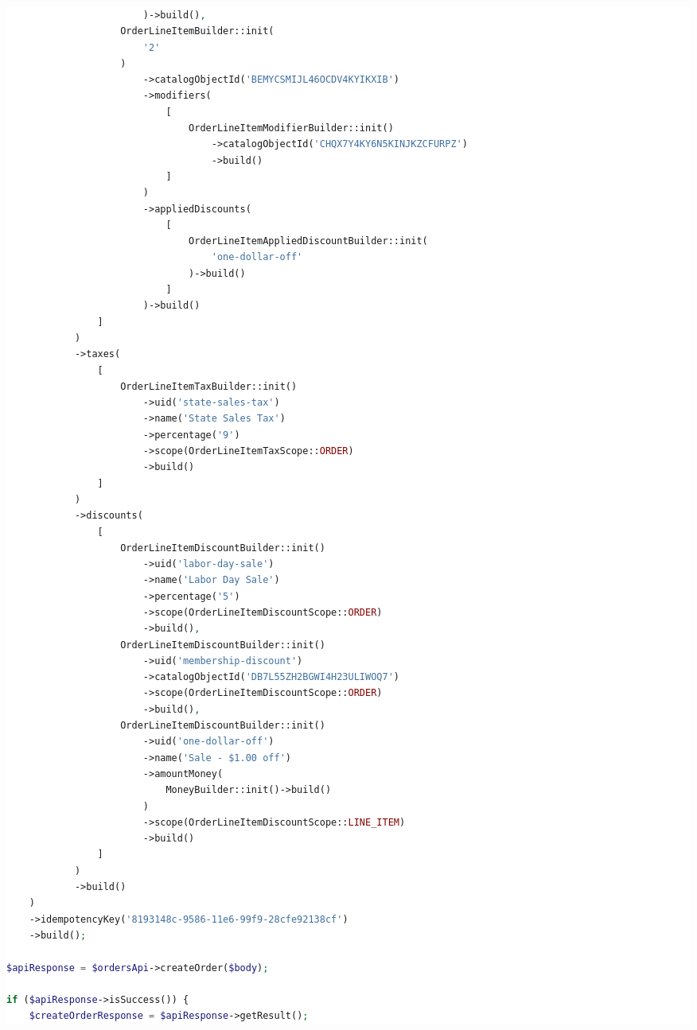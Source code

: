```php
                        )->build(),
                    OrderLineItemBuilder::init(
                        '2'
                    )
                        ->catalogObjectId('BEMYCSMIJL46OCDV4KYIKXIB')
                        ->modifiers(
                            [
                                OrderLineItemModifierBuilder::init()
                                    ->catalogObjectId('CHQX7Y4KY6N5KINJKZCFURPZ')
                                    ->build()
                            ]
                        )
                        ->appliedDiscounts(
                            [
                                OrderLineItemAppliedDiscountBuilder::init(
                                    'one-dollar-off'
                                )->build()
                            ]
                        )->build()
                ]
            )
            ->taxes(
                [
                    OrderLineItemTaxBuilder::init()
                        ->uid('state-sales-tax')
                        ->name('State Sales Tax')
                        ->percentage('9')
                        ->scope(OrderLineItemTaxScope::ORDER)
                        ->build()
                ]
            )
            ->discounts(
                [
                    OrderLineItemDiscountBuilder::init()
                        ->uid('labor-day-sale')
                        ->name('Labor Day Sale')
                        ->percentage('5')
                        ->scope(OrderLineItemDiscountScope::ORDER)
                        ->build(),
                    OrderLineItemDiscountBuilder::init()
                        ->uid('membership-discount')
                        ->catalogObjectId('DB7L55ZH2BGWI4H23ULIWOQ7')
                        ->scope(OrderLineItemDiscountScope::ORDER)
                        ->build(),
                    OrderLineItemDiscountBuilder::init()
                        ->uid('one-dollar-off')
                        ->name('Sale - $1.00 off')
                        ->amountMoney(
                            MoneyBuilder::init()->build()
                        )
                        ->scope(OrderLineItemDiscountScope::LINE_ITEM)
                        ->build()
                ]
            )
            ->build()
    )
    ->idempotencyKey('8193148c-9586-11e6-99f9-28cfe92138cf')
    ->build();

$apiResponse = $ordersApi->createOrder($body);

if ($apiResponse->isSuccess()) {
    $createOrderResponse = $apiResponse->getResult();
```